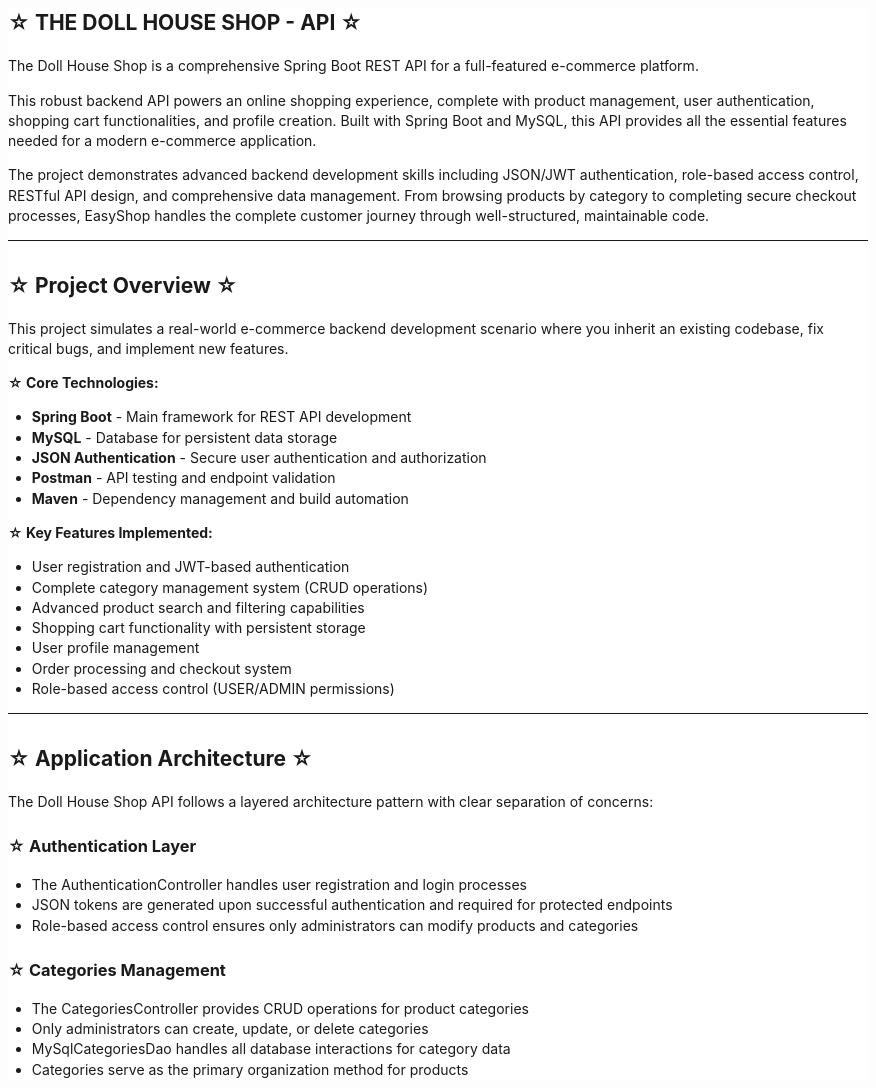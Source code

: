 ## ☆ THE DOLL HOUSE SHOP - API ☆ ##

The Doll House Shop is a comprehensive Spring Boot REST API for a full-featured e-commerce platform.

This robust backend API powers an online shopping experience, complete with product management, user authentication, shopping cart functionalities, and profile creation. Built with Spring Boot and MySQL, this API provides all the essential features needed for a modern e-commerce application.

The project demonstrates advanced backend development skills including JSON/JWT authentication, role-based access control, RESTful API design, and comprehensive data management. From browsing products by category to completing secure checkout processes, EasyShop handles the complete customer journey through well-structured, maintainable code.

---

## ☆ Project Overview ☆ 

This project simulates a real-world e-commerce backend development scenario where you inherit an existing codebase, fix critical bugs, and implement new features. 

**☆ Core Technologies:**
- **Spring Boot** - Main framework for REST API development
- **MySQL** - Database for persistent data storage  
- **JSON Authentication** - Secure user authentication and authorization
- **Postman** - API testing and endpoint validation
- **Maven** - Dependency management and build automation

**☆ Key Features Implemented:**
- User registration and JWT-based authentication
- Complete category management system (CRUD operations)
- Advanced product search and filtering capabilities
- Shopping cart functionality with persistent storage
- User profile management
- Order processing and checkout system
- Role-based access control (USER/ADMIN permissions)

---

## ☆ Application Architecture ☆

The Doll House Shop API follows a layered architecture pattern with clear separation of concerns:

### ☆ Authentication Layer
- The AuthenticationController handles user registration and login processes
- JSON tokens are generated upon successful authentication and required for protected endpoints
- Role-based access control ensures only administrators can modify products and categories

### ☆ Categories Management
- The CategoriesController provides CRUD operations for product categories
- Only administrators can create, update, or delete categories
- MySqlCategoriesDao handles all database interactions for category data
- Categories serve as the primary organization method for products
